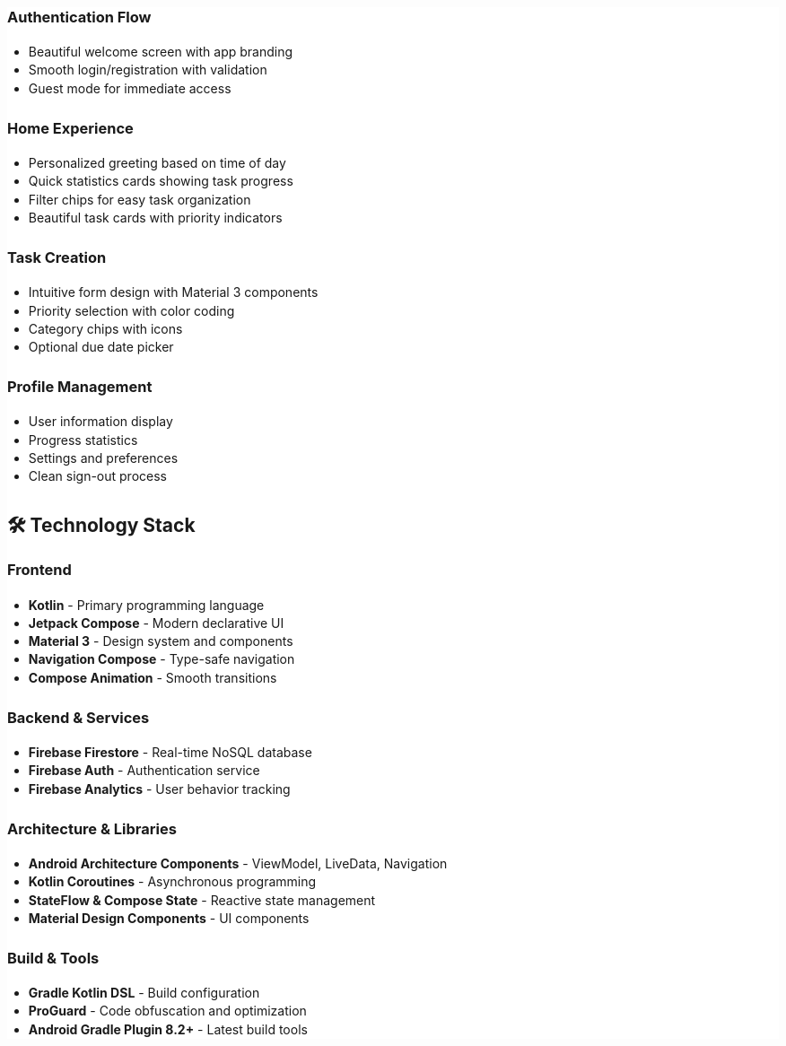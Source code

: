 ### Authentication Flow
- Beautiful welcome screen with app branding
- Smooth login/registration with validation
- Guest mode for immediate access

### Home Experience
- Personalized greeting based on time of day
- Quick statistics cards showing task progress
- Filter chips for easy task organization
- Beautiful task cards with priority indicators

### Task Creation
- Intuitive form design with Material 3 components
- Priority selection with color coding
- Category chips with icons
- Optional due date picker

### Profile Management
- User information display
- Progress statistics
- Settings and preferences
- Clean sign-out process

## 🛠️ Technology Stack

### Frontend
- **Kotlin** - Primary programming language
- **Jetpack Compose** - Modern declarative UI
- **Material 3** - Design system and components
- **Navigation Compose** - Type-safe navigation
- **Compose Animation** - Smooth transitions

### Backend & Services
- **Firebase Firestore** - Real-time NoSQL database
- **Firebase Auth** - Authentication service
- **Firebase Analytics** - User behavior tracking

### Architecture & Libraries
- **Android Architecture Components** - ViewModel, LiveData, Navigation
- **Kotlin Coroutines** - Asynchronous programming
- **StateFlow & Compose State** - Reactive state management
- **Material Design Components** - UI components

### Build & Tools
- **Gradle Kotlin DSL** - Build configuration
- **ProGuard** - Code obfuscation and optimization
- **Android Gradle Plugin 8.2+** - Latest build tools
